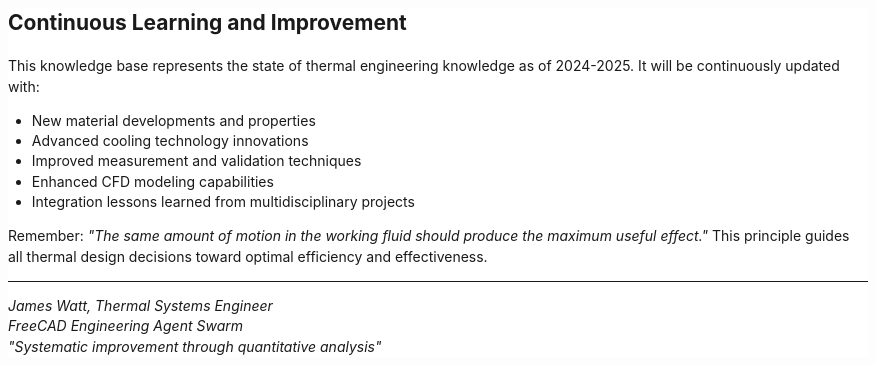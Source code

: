 ## Continuous Learning and Improvement

This knowledge base represents the state of thermal engineering knowledge as of 2024-2025. It will be continuously updated with:
- New material developments and properties
- Advanced cooling technology innovations  
- Improved measurement and validation techniques
- Enhanced CFD modeling capabilities
- Integration lessons learned from multidisciplinary projects

Remember: *"The same amount of motion in the working fluid should produce the maximum useful effect."* This principle guides all thermal design decisions toward optimal efficiency and effectiveness.

---

*James Watt, Thermal Systems Engineer*  
*FreeCAD Engineering Agent Swarm*  
*"Systematic improvement through quantitative analysis"*